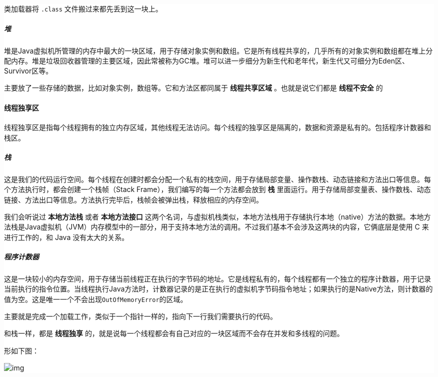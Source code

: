 类加载器将 `.class` 文件搬过来都先丢到这一块上。

##### 堆

堆是Java虚拟机所管理的内存中最大的一块区域，用于存储对象实例和数组。它是所有线程共享的，几乎所有的对象实例和数组都在堆上分配内存。堆是垃圾回收器管理的主要区域，因此常被称为GC堆。堆可以进一步细分为新生代和老年代，新生代又可细分为Eden区、Survivor区等。

主要放了一些存储的数据，比如对象实例，数组等。它和方法区都同属于 **线程共享区域** 。也就是说它们都是 **线程不安全** 的



#### 线程独享区

线程独享区是指每个线程拥有的独立内存区域，其他线程无法访问。每个线程的独享区是隔离的，数据和资源是私有的。包括程序计数器和栈区。

##### 栈

这是我们的代码运行空间。每个线程在创建时都会分配一个私有的栈空间，用于存储局部变量、操作数栈、动态链接和方法出口等信息。每个方法执行时，都会创建一个栈帧（Stack Frame），我们编写的每一个方法都会放到 **栈** 里面运行。用于存储局部变量表、操作数栈、动态链接、方法出口等信息。方法执行完毕后，栈帧会被弹出栈，释放相应的内存空间。

我们会听说过 **本地方法栈** 或者 **本地方法接口** 这两个名词，与虚拟机栈类似，本地方法栈用于存储执行本地（native）方法的数据。本地方法栈是Java虚拟机（JVM）内存模型中的一部分，用于支持本地方法的调用。不过我们基本不会涉及这两块的内容，它俩底层是使用 C 来进行工作的，和 Java 没有太大的关系。

##### 程序计数器

这是一块较小的内存空间，用于存储当前线程正在执行的字节码的地址。它是线程私有的，每个线程都有一个独立的程序计数器，用于记录当前执行的指令位置。当线程执行Java方法时，计数器记录的是正在执行的虚拟机字节码指令地址；如果执行的是Native方法，则计数器的值为空。这是唯一一个不会出现`OutOfMemoryError`的区域。

主要就是完成一个加载工作，类似于一个指针一样的，指向下一行我们需要执行的代码。

和栈一样，都是 **线程独享** 的，就是说每一个线程都会有自己对应的一块区域而不会存在并发和多线程的问题。

形如下图：

![img](https://static001.geekbang.org/infoq/c6/c602f57ea9297f50bbc265f1821d6263.png)
